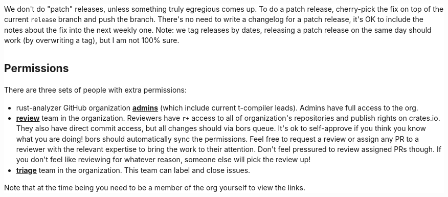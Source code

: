 We don't do "patch" releases, unless something truly egregious comes up.
To do a patch release, cherry-pick the fix on top of the current `release` branch and push the branch.
There's no need to write a changelog for a patch release, it's OK to include the notes about the fix into the next weekly one.
Note: we tag releases by dates, releasing a patch release on the same day should work (by overwriting a tag), but I am not 100% sure.

## Permissions

There are three sets of people with extra permissions:

* rust-analyzer GitHub organization [**admins**](https://github.com/orgs/rust-analyzer/people?query=role:owner) (which include current t-compiler leads).
  Admins have full access to the org.
* [**review**](https://github.com/orgs/rust-analyzer/teams/review) team in the organization.
  Reviewers have `r+` access to all of organization's repositories and publish rights on crates.io.
  They also have direct commit access, but all changes should via bors queue.
  It's ok to self-approve if you think you know what you are doing!
  bors should automatically sync the permissions.
  Feel free to request a review or assign any PR to a reviewer with the relevant expertise to bring the work to their attention.
  Don't feel pressured to review assigned PRs though.
  If you don't feel like reviewing for whatever reason, someone else will pick the review up!
* [**triage**](https://github.com/orgs/rust-analyzer/teams/triage) team in the organization.
  This team can label and close issues.

Note that at the time being you need to be a member of the org yourself to view the links.
